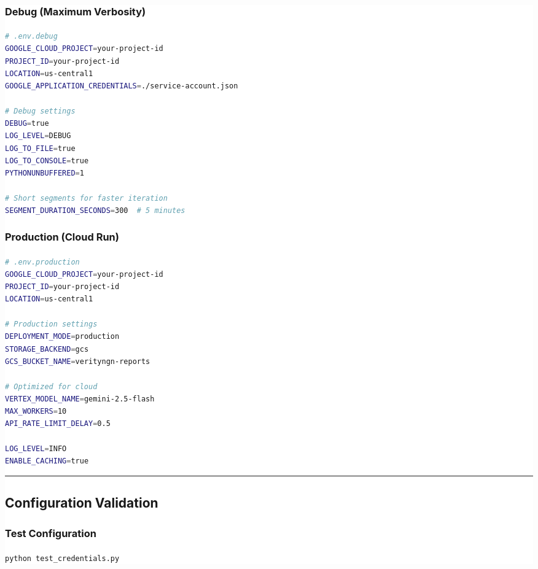 ### Debug (Maximum Verbosity)

```bash
# .env.debug
GOOGLE_CLOUD_PROJECT=your-project-id
PROJECT_ID=your-project-id
LOCATION=us-central1
GOOGLE_APPLICATION_CREDENTIALS=./service-account.json

# Debug settings
DEBUG=true
LOG_LEVEL=DEBUG
LOG_TO_FILE=true
LOG_TO_CONSOLE=true
PYTHONUNBUFFERED=1

# Short segments for faster iteration
SEGMENT_DURATION_SECONDS=300  # 5 minutes
```

### Production (Cloud Run)

```bash
# .env.production
GOOGLE_CLOUD_PROJECT=your-project-id
PROJECT_ID=your-project-id
LOCATION=us-central1

# Production settings
DEPLOYMENT_MODE=production
STORAGE_BACKEND=gcs
GCS_BUCKET_NAME=verityngn-reports

# Optimized for cloud
VERTEX_MODEL_NAME=gemini-2.5-flash
MAX_WORKERS=10
API_RATE_LIMIT_DELAY=0.5

LOG_LEVEL=INFO
ENABLE_CACHING=true
```

---

## Configuration Validation

### Test Configuration

```bash
python test_credentials.py
```
